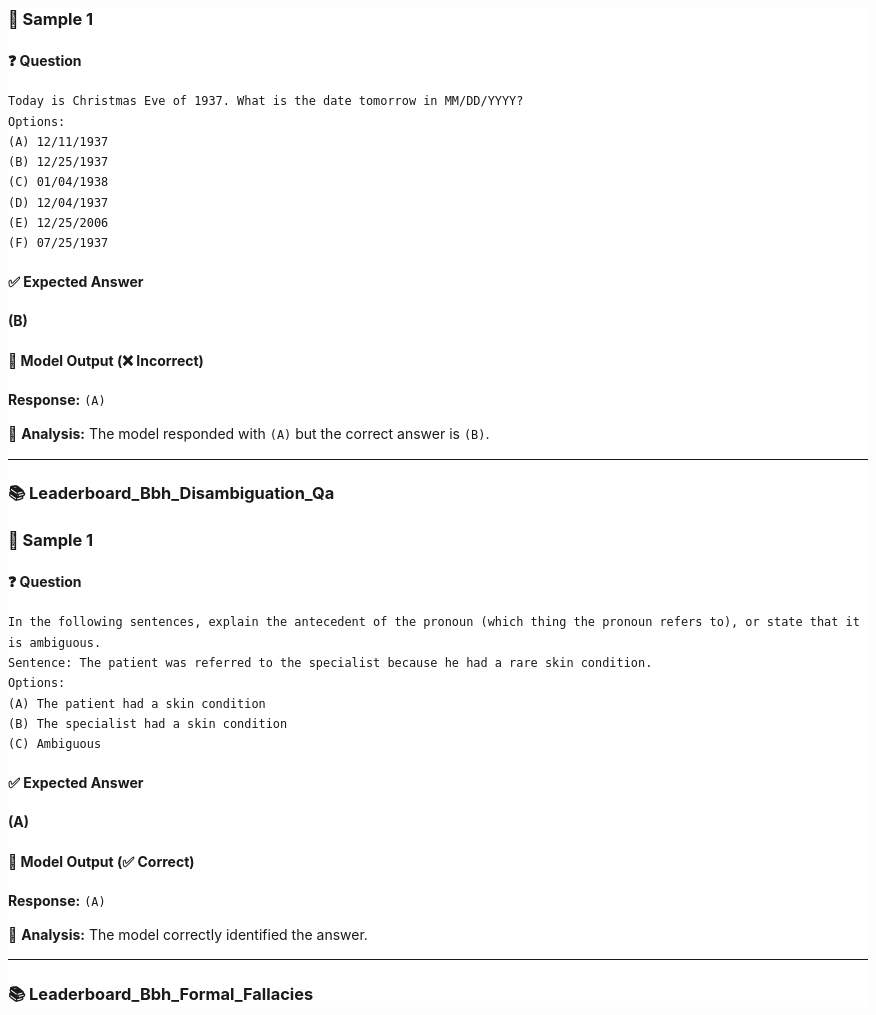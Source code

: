 ### 📝 Sample 1

#### ❓ Question
```text
Today is Christmas Eve of 1937. What is the date tomorrow in MM/DD/YYYY?
Options:
(A) 12/11/1937
(B) 12/25/1937
(C) 01/04/1938
(D) 12/04/1937
(E) 12/25/2006
(F) 07/25/1937
```

#### ✅ Expected Answer
**(B)**

#### 🤖 Model Output (❌ Incorrect)

**Response:** `(A)`

💬 **Analysis:** The model responded with `(A)` but the correct answer is `(B)`.

---

### 📚 Leaderboard_Bbh_Disambiguation_Qa

### 📝 Sample 1

#### ❓ Question
```text
In the following sentences, explain the antecedent of the pronoun (which thing the pronoun refers to), or state that it is ambiguous.
Sentence: The patient was referred to the specialist because he had a rare skin condition.
Options:
(A) The patient had a skin condition
(B) The specialist had a skin condition
(C) Ambiguous
```

#### ✅ Expected Answer
**(A)**

#### 🤖 Model Output (✅ Correct)

**Response:** `(A)`

💬 **Analysis:** The model correctly identified the answer.

---

### 📚 Leaderboard_Bbh_Formal_Fallacies
